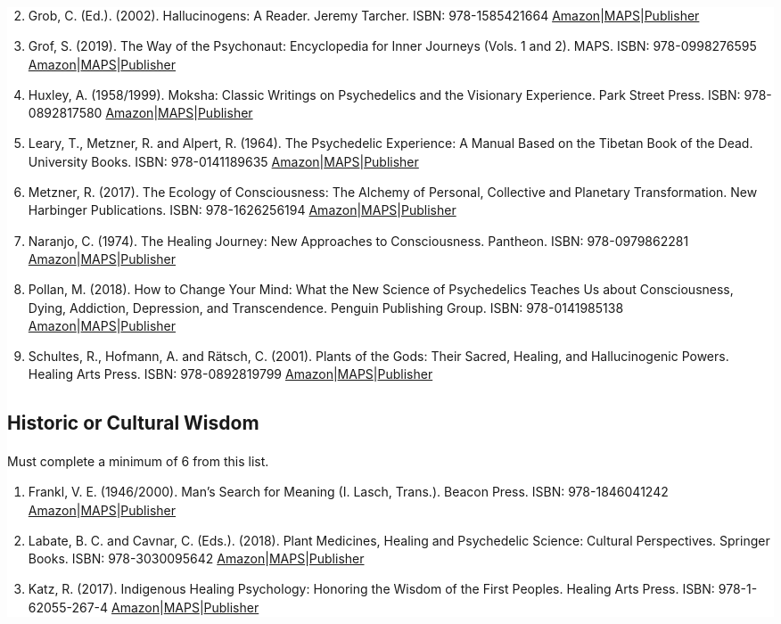 2. Grob, C. (Ed.). (2002). Hallucinogens: A Reader. Jeremy Tarcher.
ISBN: 978-1585421664
[Amazon]()|[MAPS]()|[Publisher]()

3. Grof, S. (2019). The Way of the Psychonaut: Encyclopedia for Inner Journeys (Vols. 1 and 2). MAPS.
ISBN: 978-0998276595
[Amazon]()|[MAPS]()|[Publisher]()

4. Huxley, A. (1958/1999). Moksha: Classic Writings on Psychedelics and the Visionary Experience.
Park Street Press.
ISBN: 978-0892817580
[Amazon]()|[MAPS]()|[Publisher]()

5. Leary, T., Metzner, R. and Alpert, R. (1964). The Psychedelic Experience: A Manual Based on the
Tibetan Book of the Dead. University Books.
ISBN: 978-0141189635
[Amazon]()|[MAPS]()|[Publisher]()

6. Metzner, R. (2017). The Ecology of Consciousness: The Alchemy of Personal, Collective and
Planetary Transformation. New Harbinger Publications.
ISBN: 978-1626256194
[Amazon]()|[MAPS]()|[Publisher]()

7. Naranjo, C. (1974). The Healing Journey: New Approaches to Consciousness. Pantheon.
ISBN:  978-0979862281
[Amazon]()|[MAPS]()|[Publisher]()

8. Pollan, M. (2018). How to Change Your Mind: What the New Science of Psychedelics Teaches Us about Consciousness, Dying, Addiction, Depression, and Transcendence. Penguin Publishing Group.
ISBN: 978-0141985138
[Amazon]()|[MAPS]()|[Publisher]()

9. Schultes, R., Hofmann, A. and Rätsch, C. (2001). Plants of the Gods: Their Sacred, Healing, and
Hallucinogenic Powers. Healing Arts Press.
ISBN: 978-0892819799
[Amazon]()|[MAPS]()|[Publisher]()


## Historic or Cultural Wisdom
Must complete a minimum of 6 from this list.

1. Frankl, V. E. (1946/2000). Man’s Search for Meaning (I. Lasch, Trans.). Beacon Press.
ISBN: 978-1846041242
[Amazon]()|[MAPS]()|[Publisher]()

2. Labate, B. C. and Cavnar, C. (Eds.). (2018). Plant Medicines, Healing and Psychedelic Science:
Cultural Perspectives. Springer Books.
ISBN: 978-3030095642
[Amazon]()|[MAPS]()|[Publisher]()

3. Katz, R. (2017). Indigenous Healing Psychology: Honoring the Wisdom of the First Peoples. Healing Arts Press.
ISBN: 978-1-62055-267-4
[Amazon]()|[MAPS]()|[Publisher]()
